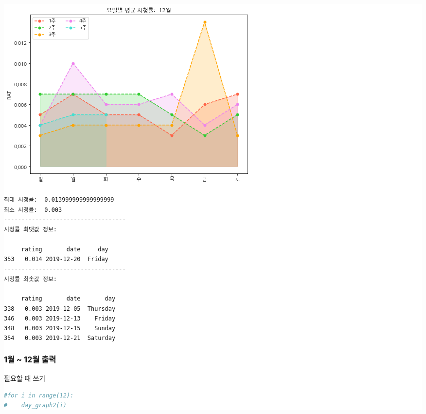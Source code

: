 ![png](output_49_0.png)


    최대 시청률:  0.013999999999999999 
    최소 시청률:  0.003
    -----------------------------------
    시청률 최댓값 정보:
    
         rating       date     day
    353   0.014 2019-12-20  Friday
    -----------------------------------
    시청률 최솟값 정보:
    
         rating       date       day
    338   0.003 2019-12-05  Thursday
    346   0.003 2019-12-13    Friday
    348   0.003 2019-12-15    Sunday
    354   0.003 2019-12-21  Saturday
    

### 1월 ~ 12월 출력

필요할 때 쓰기


```python
#for i in range(12):
#    day_graph2(i)
```


```python

```
